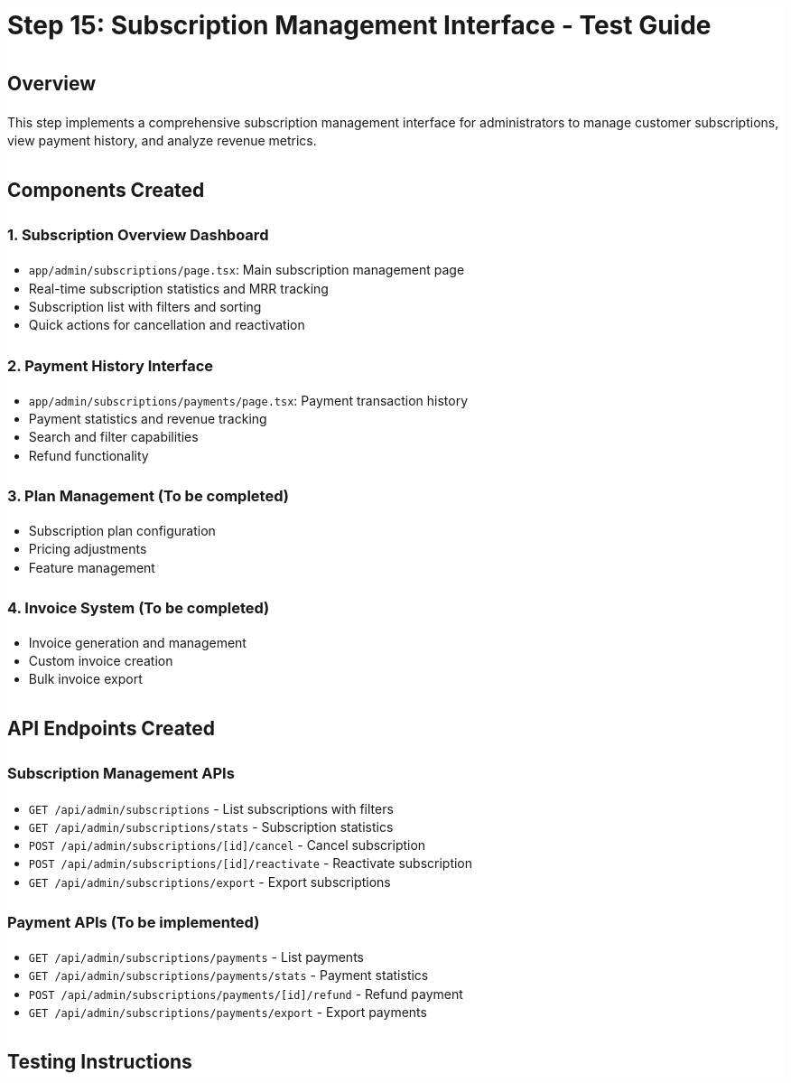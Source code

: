 # Step 15: Subscription Management Interface - Test Guide

## Overview
This step implements a comprehensive subscription management interface for administrators to manage customer subscriptions, view payment history, and analyze revenue metrics.

## Components Created

### 1. Subscription Overview Dashboard
- `app/admin/subscriptions/page.tsx`: Main subscription management page
- Real-time subscription statistics and MRR tracking
- Subscription list with filters and sorting
- Quick actions for cancellation and reactivation

### 2. Payment History Interface
- `app/admin/subscriptions/payments/page.tsx`: Payment transaction history
- Payment statistics and revenue tracking
- Search and filter capabilities
- Refund functionality

### 3. Plan Management (To be completed)
- Subscription plan configuration
- Pricing adjustments
- Feature management

### 4. Invoice System (To be completed)
- Invoice generation and management
- Custom invoice creation
- Bulk invoice export

## API Endpoints Created

### Subscription Management APIs
- `GET /api/admin/subscriptions` - List subscriptions with filters
- `GET /api/admin/subscriptions/stats` - Subscription statistics
- `POST /api/admin/subscriptions/[id]/cancel` - Cancel subscription
- `POST /api/admin/subscriptions/[id]/reactivate` - Reactivate subscription
- `GET /api/admin/subscriptions/export` - Export subscriptions

### Payment APIs (To be implemented)
- `GET /api/admin/subscriptions/payments` - List payments
- `GET /api/admin/subscriptions/payments/stats` - Payment statistics
- `POST /api/admin/subscriptions/payments/[id]/refund` - Refund payment
- `GET /api/admin/subscriptions/payments/export` - Export payments

## Testing Instructions
